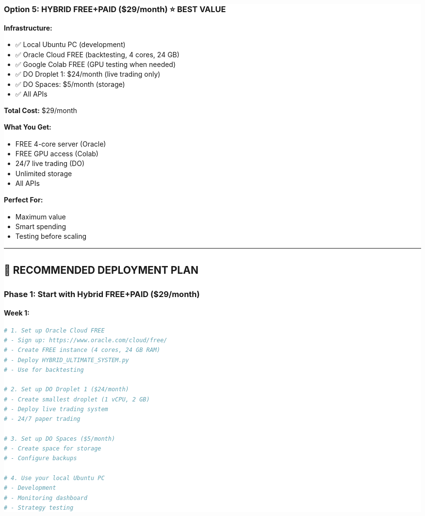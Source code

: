 ### **Option 5: HYBRID FREE+PAID ($29/month)** ⭐ BEST VALUE

**Infrastructure:**
- ✅ Local Ubuntu PC (development)
- ✅ Oracle Cloud FREE (backtesting, 4 cores, 24 GB)
- ✅ Google Colab FREE (GPU testing when needed)
- ✅ DO Droplet 1: $24/month (live trading only)
- ✅ DO Spaces: $5/month (storage)
- ✅ All APIs

**Total Cost:** $29/month

**What You Get:**
- FREE 4-core server (Oracle)
- FREE GPU access (Colab)
- 24/7 live trading (DO)
- Unlimited storage
- All APIs

**Perfect For:**
- Maximum value
- Smart spending
- Testing before scaling

---

## 🚀 RECOMMENDED DEPLOYMENT PLAN

### **Phase 1: Start with Hybrid FREE+PAID ($29/month)**

**Week 1:**
```bash
# 1. Set up Oracle Cloud FREE
# - Sign up: https://www.oracle.com/cloud/free/
# - Create FREE instance (4 cores, 24 GB RAM)
# - Deploy HYBRID_ULTIMATE_SYSTEM.py
# - Use for backtesting

# 2. Set up DO Droplet 1 ($24/month)
# - Create smallest droplet (1 vCPU, 2 GB)
# - Deploy live trading system
# - 24/7 paper trading

# 3. Set up DO Spaces ($5/month)
# - Create space for storage
# - Configure backups

# 4. Use your local Ubuntu PC
# - Development
# - Monitoring dashboard
# - Strategy testing
```
